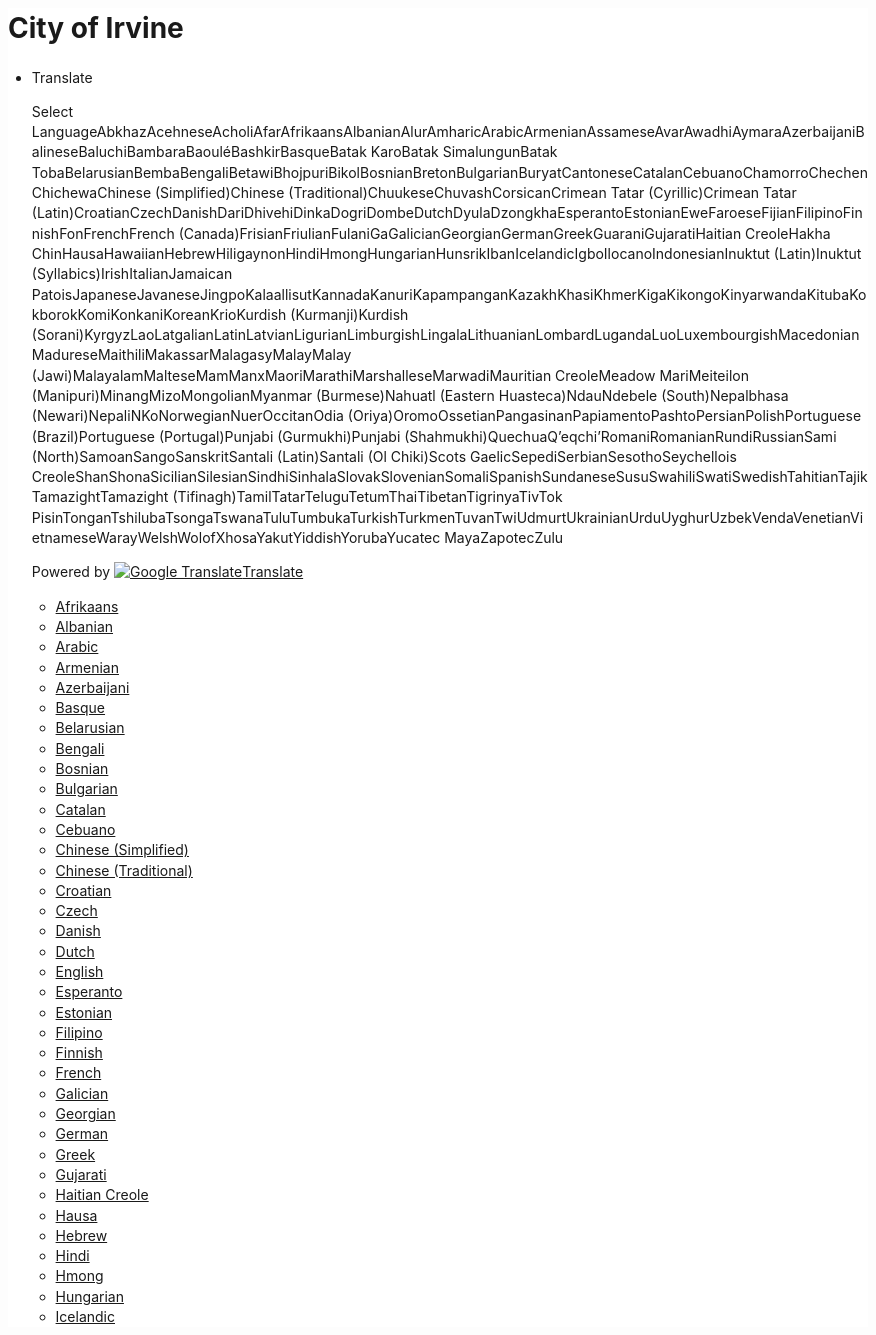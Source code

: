 # City of Irvine

- Translate
  
  Select LanguageAbkhazAcehneseAcholiAfarAfrikaansAlbanianAlurAmharicArabicArmenianAssameseAvarAwadhiAymaraAzerbaijaniBalineseBaluchiBambaraBaouléBashkirBasqueBatak KaroBatak SimalungunBatak TobaBelarusianBembaBengaliBetawiBhojpuriBikolBosnianBretonBulgarianBuryatCantoneseCatalanCebuanoChamorroChechenChichewaChinese (Simplified)Chinese (Traditional)ChuukeseChuvashCorsicanCrimean Tatar (Cyrillic)Crimean Tatar (Latin)CroatianCzechDanishDariDhivehiDinkaDogriDombeDutchDyulaDzongkhaEsperantoEstonianEweFaroeseFijianFilipinoFinnishFonFrenchFrench (Canada)FrisianFriulianFulaniGaGalicianGeorgianGermanGreekGuaraniGujaratiHaitian CreoleHakha ChinHausaHawaiianHebrewHiligaynonHindiHmongHungarianHunsrikIbanIcelandicIgboIlocanoIndonesianInuktut (Latin)Inuktut (Syllabics)IrishItalianJamaican PatoisJapaneseJavaneseJingpoKalaallisutKannadaKanuriKapampanganKazakhKhasiKhmerKigaKikongoKinyarwandaKitubaKokborokKomiKonkaniKoreanKrioKurdish (Kurmanji)Kurdish (Sorani)KyrgyzLaoLatgalianLatinLatvianLigurianLimburgishLingalaLithuanianLombardLugandaLuoLuxembourgishMacedonianMadureseMaithiliMakassarMalagasyMalayMalay (Jawi)MalayalamMalteseMamManxMaoriMarathiMarshalleseMarwadiMauritian CreoleMeadow MariMeiteilon (Manipuri)MinangMizoMongolianMyanmar (Burmese)Nahuatl (Eastern Huasteca)NdauNdebele (South)Nepalbhasa (Newari)NepaliNKoNorwegianNuerOccitanOdia (Oriya)OromoOssetianPangasinanPapiamentoPashtoPersianPolishPortuguese (Brazil)Portuguese (Portugal)Punjabi (Gurmukhi)Punjabi (Shahmukhi)QuechuaQʼeqchiʼRomaniRomanianRundiRussianSami (North)SamoanSangoSanskritSantali (Latin)Santali (Ol Chiki)Scots GaelicSepediSerbianSesothoSeychellois CreoleShanShonaSicilianSilesianSindhiSinhalaSlovakSlovenianSomaliSpanishSundaneseSusuSwahiliSwatiSwedishTahitianTajikTamazightTamazight (Tifinagh)TamilTatarTeluguTetumThaiTibetanTigrinyaTivTok PisinTonganTshilubaTsongaTswanaTuluTumbukaTurkishTurkmenTuvanTwiUdmurtUkrainianUrduUyghurUzbekVendaVenetianVietnameseWarayWelshWolofXhosaYakutYiddishYorubaYucatec MayaZapotecZulu
  
  Powered by [![Google Translate](https://www.gstatic.com/images/branding/googlelogo/1x/googlelogo_color_42x16dp.png)Translate](https://translate.google.com)
  
  - [Afrikaans](https://cityofirvine.org/node/51376)
  - [Albanian](https://cityofirvine.org/node/51376)
  - [Arabic](https://cityofirvine.org/node/51376)
  - [Armenian](https://cityofirvine.org/node/51376)
  - [Azerbaijani](https://cityofirvine.org/node/51376)
  - [Basque](https://cityofirvine.org/node/51376)
  - [Belarusian](https://cityofirvine.org/node/51376)
  - [Bengali](https://cityofirvine.org/node/51376)
  - [Bosnian](https://cityofirvine.org/node/51376)
  - [Bulgarian](https://cityofirvine.org/node/51376)
  - [Catalan](https://cityofirvine.org/node/51376)
  - [Cebuano](https://cityofirvine.org/node/51376)
  - [Chinese (Simplified)](https://cityofirvine.org/node/51376)
  - [Chinese (Traditional)](https://cityofirvine.org/node/51376)
  - [Croatian](https://cityofirvine.org/node/51376)
  - [Czech](https://cityofirvine.org/node/51376)
  - [Danish](https://cityofirvine.org/node/51376)
  - [Dutch](https://cityofirvine.org/node/51376)
  - [English](https://cityofirvine.org/node/51376)
  - [Esperanto](https://cityofirvine.org/node/51376)
  - [Estonian](https://cityofirvine.org/node/51376)
  - [Filipino](https://cityofirvine.org/node/51376)
  - [Finnish](https://cityofirvine.org/node/51376)
  - [French](https://cityofirvine.org/node/51376)
  - [Galician](https://cityofirvine.org/node/51376)
  - [Georgian](https://cityofirvine.org/node/51376)
  - [German](https://cityofirvine.org/node/51376)
  - [Greek](https://cityofirvine.org/node/51376)
  - [Gujarati](https://cityofirvine.org/node/51376)
  - [Haitian Creole](https://cityofirvine.org/node/51376)
  - [Hausa](https://cityofirvine.org/node/51376)
  - [Hebrew](https://cityofirvine.org/node/51376)
  - [Hindi](https://cityofirvine.org/node/51376)
  - [Hmong](https://cityofirvine.org/node/51376)
  - [Hungarian](https://cityofirvine.org/node/51376)
  - [Icelandic](https://cityofirvine.org/node/51376)
